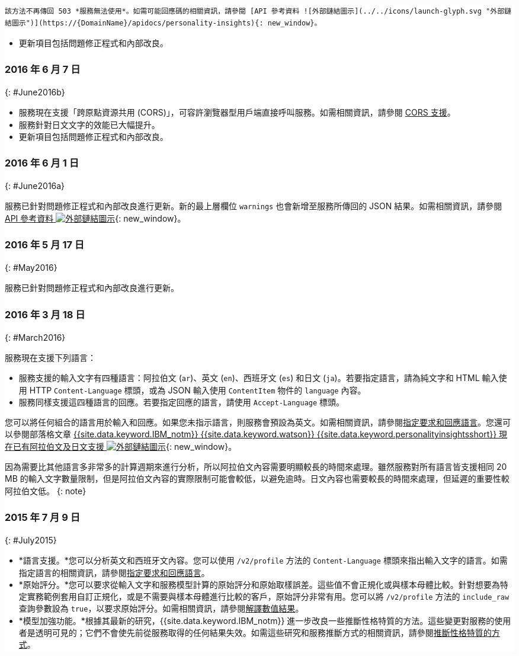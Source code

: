     該方法不再傳回 503 *服務無法使用*。如需可能回應碼的相關資訊，請參閱 [API 參考資料 ![外部鏈結圖示](../../icons/launch-glyph.svg "外部鏈結圖示")](https://{DomainName}/apidocs/personality-insights){: new_window}。
-   更新項目包括問題修正程式和內部改良。

### 2016 年 6 月 7 日
{: #June2016b}

-   服務現在支援「跨原點資源共用 (CORS)」，可容許瀏覽器型用戶端直接呼叫服務。如需相關資訊，請參閱 [CORS 支援](/docs/services/personality-insights?topic=personality-insights-overviewDevelopers#CORS)。
-   服務針對日文文字的效能已大幅提升。
-   更新項目包括問題修正程式和內部改良。

### 2016 年 6 月 1 日
{: #June2016a}

服務已針對問題修正程式和內部改良進行更新。新的最上層欄位 `warnings` 也會新增至服務所傳回的 JSON 結果。如需相關資訊，請參閱 [API 參考資料 ![外部鏈結圖示](../../icons/launch-glyph.svg "外部鏈結圖示")](https://{DomainName}/apidocs/personality-insights){: new_window}。

### 2016 年 5 月 17 日
{: #May2016}

服務已針對問題修正程式和內部改良進行更新。

### 2016 年 3 月 18 日
{: #March2016}

服務現在支援下列語言：

-   服務支援的輸入文字有四種語言：阿拉伯文 (`ar`)、英文 (`en`)、西班牙文 (`es`) 和日文 (`ja`)。若要指定語言，請為純文字和 HTML 輸入使用 HTTP `Content-Language` 標頭，或為 JSON 輸入使用 `ContentItem` 物件的 `language` 內容。
-   服務同樣支援這四種語言的回應。若要指定回應的語言，請使用 `Accept-Language` 標頭。

您可以將任何組合的語言用於輸入和回應。如果您未指示語言，則服務會預設為英文。如需相關資訊，請參閱[指定要求和回應語言](/docs/services/personality-insights?topic=personality-insights-input#languages-input)。您還可以參閱部落格文章 [{{site.data.keyword.IBM_notm}} {{site.data.keyword.watson}} {{site.data.keyword.personalityinsightsshort}} 現在已有阿拉伯文及日文支援 ![外部鏈結圖示](../../icons/launch-glyph.svg "外部鏈結圖示")](https://www.ibm.com/blogs/watson/2016/04/arabic-japanese-support-now-available-ibm-watson-personality-insights/){: new_window}。

因為需要比其他語言多非常多的計算週期來進行分析，所以阿拉伯文內容需要明顯較長的時間來處理。雖然服務對所有語言皆支援相同 20 MB 的輸入文字數量限制，但是阿拉伯文內容的實際限制可能會較低，以避免逾時。日文內容也需要較長的時間來處理，但延遲的重要性較阿拉伯文低。
{: note}

### 2015 年 7 月 9 日
{: #July2015}

-   *語言支援。*您可以分析英文和西班牙文內容。您可以使用 `/v2/profile` 方法的 `Content-Language` 標頭來指出輸入文字的語言。如需指定語言的相關資訊，請參閱[指定要求和回應語言](/docs/services/personality-insights?topic=personality-insights-input#languages-input)。
-   *原始評分。*您可以要求從輸入文字和服務模型計算的原始評分和原始取樣誤差。這些值不會正規化或與樣本母體比較。針對想要為特定實務範例套用自訂正規化，或是不需要與樣本母體進行比較的客戶，原始評分非常有用。您可以將 `/v2/profile` 方法的 `include_raw` 查詢參數設為 `true`，以要求原始評分。如需相關資訊，請參閱[解譯數值結果](/docs/services/personality-insights?topic=personality-insights-numeric)。
-   *模型加強功能。*根據其最新的研究，{{site.data.keyword.IBM_notm}} 進一步改良一些推斷性格特質的方法。這些變更對服務的使用者是透明可見的；它們不會使先前從服務取得的任何結果失效。如需這些研究和服務推斷方式的相關資訊，請參閱[推斷性格特質的方式](/docs/services/personality-insights?topic=personality-insights-science#researchInfer)。
